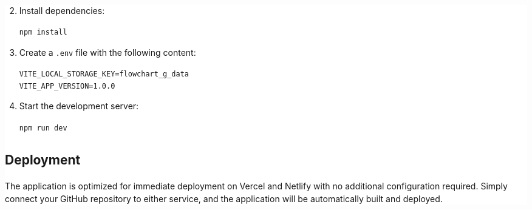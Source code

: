 2. Install dependencies:
   ```bash
   npm install
   ```

3. Create a `.env` file with the following content:
   ```
   VITE_LOCAL_STORAGE_KEY=flowchart_g_data
   VITE_APP_VERSION=1.0.0
   ```

4. Start the development server:
   ```bash
   npm run dev
   ```

## Deployment

The application is optimized for immediate deployment on Vercel and Netlify with no additional configuration required. Simply connect your GitHub repository to either service, and the application will be automatically built and deployed.
